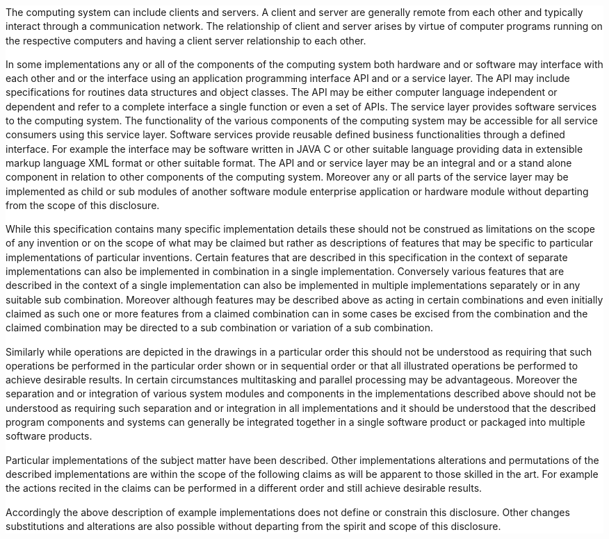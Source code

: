 
The computing system can include clients and servers. A client and server are generally remote from each other and typically interact through a communication network. The relationship of client and server arises by virtue of computer programs running on the respective computers and having a client server relationship to each other.

In some implementations any or all of the components of the computing system both hardware and or software may interface with each other and or the interface using an application programming interface API and or a service layer. The API may include specifications for routines data structures and object classes. The API may be either computer language independent or dependent and refer to a complete interface a single function or even a set of APIs. The service layer provides software services to the computing system. The functionality of the various components of the computing system may be accessible for all service consumers using this service layer. Software services provide reusable defined business functionalities through a defined interface. For example the interface may be software written in JAVA C or other suitable language providing data in extensible markup language XML format or other suitable format. The API and or service layer may be an integral and or a stand alone component in relation to other components of the computing system. Moreover any or all parts of the service layer may be implemented as child or sub modules of another software module enterprise application or hardware module without departing from the scope of this disclosure.

While this specification contains many specific implementation details these should not be construed as limitations on the scope of any invention or on the scope of what may be claimed but rather as descriptions of features that may be specific to particular implementations of particular inventions. Certain features that are described in this specification in the context of separate implementations can also be implemented in combination in a single implementation. Conversely various features that are described in the context of a single implementation can also be implemented in multiple implementations separately or in any suitable sub combination. Moreover although features may be described above as acting in certain combinations and even initially claimed as such one or more features from a claimed combination can in some cases be excised from the combination and the claimed combination may be directed to a sub combination or variation of a sub combination.

Similarly while operations are depicted in the drawings in a particular order this should not be understood as requiring that such operations be performed in the particular order shown or in sequential order or that all illustrated operations be performed to achieve desirable results. In certain circumstances multitasking and parallel processing may be advantageous. Moreover the separation and or integration of various system modules and components in the implementations described above should not be understood as requiring such separation and or integration in all implementations and it should be understood that the described program components and systems can generally be integrated together in a single software product or packaged into multiple software products.

Particular implementations of the subject matter have been described. Other implementations alterations and permutations of the described implementations are within the scope of the following claims as will be apparent to those skilled in the art. For example the actions recited in the claims can be performed in a different order and still achieve desirable results.

Accordingly the above description of example implementations does not define or constrain this disclosure. Other changes substitutions and alterations are also possible without departing from the spirit and scope of this disclosure.

